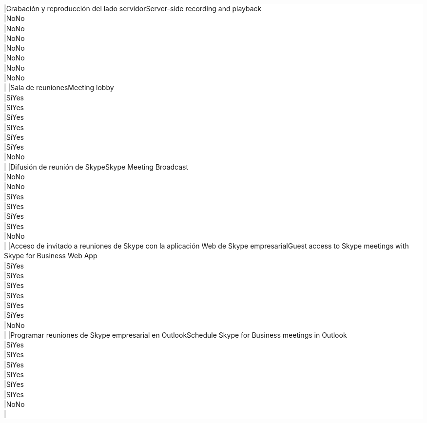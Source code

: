 |<span data-ttu-id="8fad0-534">Grabación y reproducción del lado servidor</span><span class="sxs-lookup"><span data-stu-id="8fad0-534">Server-side recording and playback</span></span>  <br/> |<span data-ttu-id="8fad0-535">No</span><span class="sxs-lookup"><span data-stu-id="8fad0-535">No</span></span>  <br/> |<span data-ttu-id="8fad0-536">No</span><span class="sxs-lookup"><span data-stu-id="8fad0-536">No</span></span>  <br/> |<span data-ttu-id="8fad0-537">No</span><span class="sxs-lookup"><span data-stu-id="8fad0-537">No</span></span>  <br/> |<span data-ttu-id="8fad0-538">No</span><span class="sxs-lookup"><span data-stu-id="8fad0-538">No</span></span>  <br/> |<span data-ttu-id="8fad0-539">No</span><span class="sxs-lookup"><span data-stu-id="8fad0-539">No</span></span>  <br/> |<span data-ttu-id="8fad0-540">No</span><span class="sxs-lookup"><span data-stu-id="8fad0-540">No</span></span>  <br/> |<span data-ttu-id="8fad0-541">No</span><span class="sxs-lookup"><span data-stu-id="8fad0-541">No</span></span>  <br/> |
|<span data-ttu-id="8fad0-542">Sala de reuniones</span><span class="sxs-lookup"><span data-stu-id="8fad0-542">Meeting lobby</span></span>  <br/> |<span data-ttu-id="8fad0-543">Sí</span><span class="sxs-lookup"><span data-stu-id="8fad0-543">Yes</span></span>  <br/> |<span data-ttu-id="8fad0-544">Sí</span><span class="sxs-lookup"><span data-stu-id="8fad0-544">Yes</span></span>  <br/> |<span data-ttu-id="8fad0-545">Sí</span><span class="sxs-lookup"><span data-stu-id="8fad0-545">Yes</span></span>  <br/> |<span data-ttu-id="8fad0-546">Sí</span><span class="sxs-lookup"><span data-stu-id="8fad0-546">Yes</span></span>  <br/> |<span data-ttu-id="8fad0-547">Sí</span><span class="sxs-lookup"><span data-stu-id="8fad0-547">Yes</span></span>  <br/> |<span data-ttu-id="8fad0-548">Sí</span><span class="sxs-lookup"><span data-stu-id="8fad0-548">Yes</span></span>  <br/> |<span data-ttu-id="8fad0-549">No</span><span class="sxs-lookup"><span data-stu-id="8fad0-549">No</span></span>  <br/> |
|<span data-ttu-id="8fad0-550">Difusión de reunión de Skype</span><span class="sxs-lookup"><span data-stu-id="8fad0-550">Skype Meeting Broadcast</span></span>  <br/> |<span data-ttu-id="8fad0-551">No</span><span class="sxs-lookup"><span data-stu-id="8fad0-551">No</span></span>  <br/> |<span data-ttu-id="8fad0-552">No</span><span class="sxs-lookup"><span data-stu-id="8fad0-552">No</span></span>  <br/> |<span data-ttu-id="8fad0-553">Sí</span><span class="sxs-lookup"><span data-stu-id="8fad0-553">Yes</span></span>  <br/> |<span data-ttu-id="8fad0-554">Sí</span><span class="sxs-lookup"><span data-stu-id="8fad0-554">Yes</span></span>  <br/> |<span data-ttu-id="8fad0-555">Sí</span><span class="sxs-lookup"><span data-stu-id="8fad0-555">Yes</span></span>  <br/> |<span data-ttu-id="8fad0-556">Sí</span><span class="sxs-lookup"><span data-stu-id="8fad0-556">Yes</span></span>  <br/> |<span data-ttu-id="8fad0-557">No</span><span class="sxs-lookup"><span data-stu-id="8fad0-557">No</span></span>  <br/> |
|<span data-ttu-id="8fad0-558">Acceso de invitado a reuniones de Skype con la aplicación Web de Skype empresarial</span><span class="sxs-lookup"><span data-stu-id="8fad0-558">Guest access to Skype meetings with Skype for Business Web App</span></span>  <br/> |<span data-ttu-id="8fad0-559">Sí</span><span class="sxs-lookup"><span data-stu-id="8fad0-559">Yes</span></span>  <br/> |<span data-ttu-id="8fad0-560">Sí</span><span class="sxs-lookup"><span data-stu-id="8fad0-560">Yes</span></span>  <br/> |<span data-ttu-id="8fad0-561">Sí</span><span class="sxs-lookup"><span data-stu-id="8fad0-561">Yes</span></span>  <br/> |<span data-ttu-id="8fad0-562">Sí</span><span class="sxs-lookup"><span data-stu-id="8fad0-562">Yes</span></span>  <br/> |<span data-ttu-id="8fad0-563">Sí</span><span class="sxs-lookup"><span data-stu-id="8fad0-563">Yes</span></span>  <br/> |<span data-ttu-id="8fad0-564">Sí</span><span class="sxs-lookup"><span data-stu-id="8fad0-564">Yes</span></span>  <br/> |<span data-ttu-id="8fad0-565">No</span><span class="sxs-lookup"><span data-stu-id="8fad0-565">No</span></span>  <br/> |
|<span data-ttu-id="8fad0-566">Programar reuniones de Skype empresarial en Outlook</span><span class="sxs-lookup"><span data-stu-id="8fad0-566">Schedule Skype for Business meetings in Outlook</span></span>  <br/> |<span data-ttu-id="8fad0-567">Sí</span><span class="sxs-lookup"><span data-stu-id="8fad0-567">Yes</span></span>  <br/> |<span data-ttu-id="8fad0-568">Sí</span><span class="sxs-lookup"><span data-stu-id="8fad0-568">Yes</span></span>  <br/> |<span data-ttu-id="8fad0-569">Sí</span><span class="sxs-lookup"><span data-stu-id="8fad0-569">Yes</span></span>  <br/> |<span data-ttu-id="8fad0-570">Sí</span><span class="sxs-lookup"><span data-stu-id="8fad0-570">Yes</span></span>  <br/> |<span data-ttu-id="8fad0-571">Sí</span><span class="sxs-lookup"><span data-stu-id="8fad0-571">Yes</span></span>  <br/> |<span data-ttu-id="8fad0-572">Sí</span><span class="sxs-lookup"><span data-stu-id="8fad0-572">Yes</span></span>  <br/> |<span data-ttu-id="8fad0-573">No</span><span class="sxs-lookup"><span data-stu-id="8fad0-573">No</span></span>  <br/> |